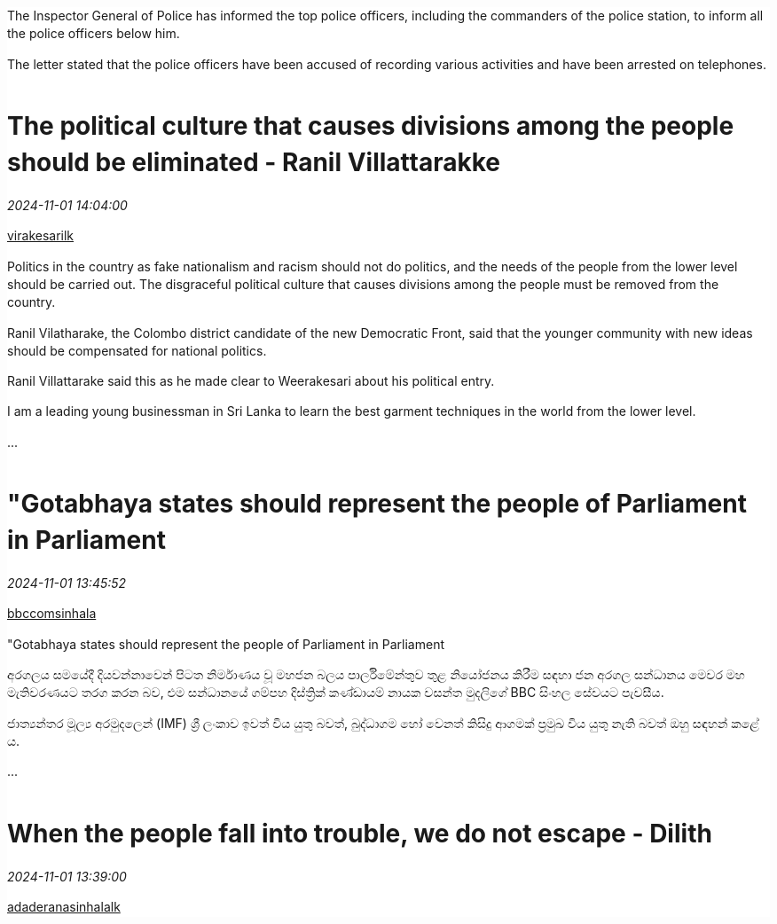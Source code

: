 The Inspector General of Police has informed the top police officers, including the commanders of the police station, to inform all the police officers below him.

The letter stated that the police officers have been accused of recording various activities and have been arrested on telephones.



# The political culture that causes divisions among the people should be eliminated - Ranil Villattarakke

*2024-11-01 14:04:00*

[virakesarilk](https://www.virakesari.lk/article/197642)

Politics in the country as fake nationalism and racism should not do politics, and the needs of the people from the lower level should be carried out. The disgraceful political culture that causes divisions among the people must be removed from the country.

Ranil Vilatharake, the Colombo district candidate of the new Democratic Front, said that the younger community with new ideas should be compensated for national politics.

Ranil Villattarake said this as he made clear to Weerakesari about his political entry.

I am a leading young businessman in Sri Lanka to learn the best garment techniques in the world from the lower level.

...



# "Gotabhaya states should represent the people of Parliament in Parliament

*2024-11-01 13:45:52*

[bbccomsinhala](https://www.bbc.com/sinhala/articles/cn8l9xng6lvo)

"Gotabhaya states should represent the people of Parliament in Parliament

අරගලය සමයේදී දියවන්නාවෙන් පිටත නිර්මාණය වූ මහජන බලය පාර්ලිමේන්තුව තුළ නියෝජනය කිරීම සඳහා ජන අරගල සන්ධානය මෙවර මහ මැතිවරණයට තරග කරන බව, එම සන්ධානයේ ගම්පහ දිස්ත්‍රික් කණ්ඩායම් නායක වසන්ත මුදලිගේ BBC සිංහල සේවයට පැවසීය.

ජාත්‍යන්තර මූල්‍ය අරමුදලෙන් (IMF) ශ්‍රී ලංකාව ඉවත් විය යුතු බවත්, බුද්ධාගම හෝ වෙනත් කිසිදු ආගමක් ප්‍රමුඛ විය යුතු නැති බවත් ඔහු සඳහන් කළේ ය.

...



# When the people fall into trouble, we do not escape - Dilith

*2024-11-01 13:39:00*

[adaderanasinhalalk](http://sinhala.adaderana.lk/news/202802)
